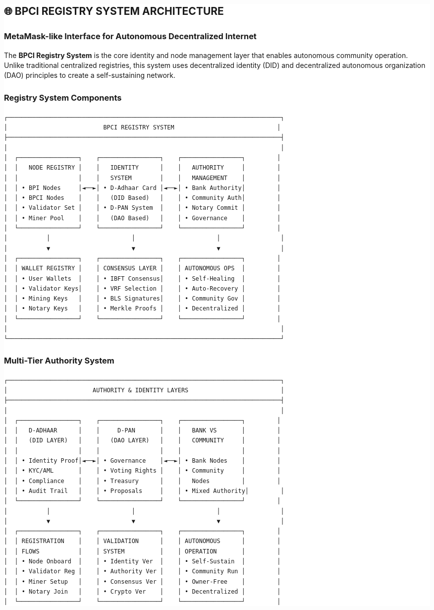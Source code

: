
## 🌐 BPCI REGISTRY SYSTEM ARCHITECTURE
### MetaMask-like Interface for Autonomous Decentralized Internet

The **BPCI Registry System** is the core identity and node management layer that enables autonomous community operation. Unlike traditional centralized registries, this system uses decentralized identity (DID) and decentralized autonomous organization (DAO) principles to create a self-sustaining network.

### **Registry System Components**

```
┌─────────────────────────────────────────────────────────────────────────────┐
│                           BPCI REGISTRY SYSTEM                             │
├─────────────────────────────────────────────────────────────────────────────┤
│                                                                             │
│  ┌─────────────────┐    ┌─────────────────┐    ┌─────────────────┐         │
│  │   NODE REGISTRY │    │   IDENTITY      │    │   AUTHORITY     │         │
│  │                 │    │   SYSTEM        │    │   MANAGEMENT    │         │
│  │ • BPI Nodes     │◄──►│ • D-Adhaar Card │◄──►│ • Bank Authority│         │
│  │ • BPCI Nodes    │    │   (DID Based)   │    │ • Community Auth│         │
│  │ • Validator Set │    │ • D-PAN System  │    │ • Notary Commit │         │
│  │ • Miner Pool    │    │   (DAO Based)   │    │ • Governance    │         │
│  └─────────────────┘    └─────────────────┘    └─────────────────┘         │
│           │                       │                       │                 │
│           ▼                       ▼                       ▼                 │
│  ┌─────────────────┐    ┌─────────────────┐    ┌─────────────────┐         │
│  │ WALLET REGISTRY │    │ CONSENSUS LAYER │    │ AUTONOMOUS OPS  │         │
│  │ • User Wallets  │    │ • IBFT Consensus│    │ • Self-Healing  │         │
│  │ • Validator Keys│    │ • VRF Selection │    │ • Auto-Recovery │         │
│  │ • Mining Keys   │    │ • BLS Signatures│    │ • Community Gov │         │
│  │ • Notary Keys   │    │ • Merkle Proofs │    │ • Decentralized │         │
│  └─────────────────┘    └─────────────────┘    └─────────────────┘         │
│                                                                             │
└─────────────────────────────────────────────────────────────────────────────┘
```

### **Multi-Tier Authority System**

```
┌─────────────────────────────────────────────────────────────────────────────┐
│                        AUTHORITY & IDENTITY LAYERS                          │
├─────────────────────────────────────────────────────────────────────────────┤
│                                                                             │
│  ┌─────────────────┐    ┌─────────────────┐    ┌─────────────────┐         │
│  │   D-ADHAAR      │    │     D-PAN       │    │   BANK VS       │         │
│  │   (DID LAYER)   │    │   (DAO LAYER)   │    │   COMMUNITY     │         │
│  │                 │    │                 │    │                 │         │
│  │ • Identity Proof│◄──►│ • Governance    │◄──►│ • Bank Nodes    │         │
│  │ • KYC/AML       │    │ • Voting Rights │    │ • Community     │         │
│  │ • Compliance    │    │ • Treasury      │    │   Nodes         │         │
│  │ • Audit Trail   │    │ • Proposals     │    │ • Mixed Authority│         │
│  └─────────────────┘    └─────────────────┘    └─────────────────┘         │
│           │                       │                       │                 │
│           ▼                       ▼                       ▼                 │
│  ┌─────────────────┐    ┌─────────────────┐    ┌─────────────────┐         │
│  │ REGISTRATION    │    │ VALIDATION      │    │ AUTONOMOUS      │         │
│  │ FLOWS           │    │ SYSTEM          │    │ OPERATION       │         │
│  │ • Node Onboard  │    │ • Identity Ver  │    │ • Self-Sustain  │         │
│  │ • Validator Reg │    │ • Authority Ver │    │ • Community Run │         │
│  │ • Miner Setup   │    │ • Consensus Ver │    │ • Owner-Free    │         │
│  │ • Notary Join   │    │ • Crypto Ver    │    │ • Decentralized │         │
│  └─────────────────┘    └─────────────────┘    └─────────────────┘         │
```